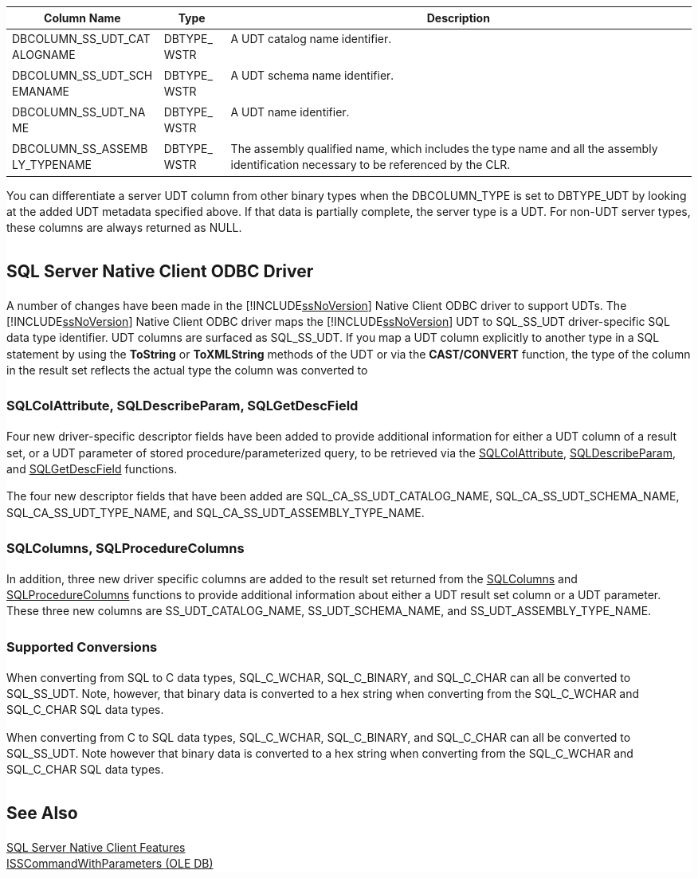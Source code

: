 |Column Name|Type|Description|  
|-----------------|----------|-----------------|  
|DBCOLUMN_SS_UDT_CATALOGNAME|DBTYPE_WSTR|A UDT catalog name identifier.|  
|DBCOLUMN_SS_UDT_SCHEMANAME|DBTYPE_WSTR|A UDT schema name identifier.|  
|DBCOLUMN_SS_UDT_NAME|DBTYPE_WSTR|A UDT name identifier.|  
|DBCOLUMN_SS_ASSEMBLY_TYPENAME|DBTYPE_WSTR|The assembly qualified name, which includes the type name and all the assembly identification necessary to be referenced by the CLR.|  
  
 You can differentiate a server UDT column from other binary types when the DBCOLUMN_TYPE is set to DBTYPE_UDT by looking at the added UDT metadata specified above. If that data is partially complete, the server type is a UDT. For non-UDT server types, these columns are always returned as NULL.  
  
## SQL Server Native Client ODBC Driver  
 A number of changes have been made in the [!INCLUDE[ssNoVersion](../../../includes/ssnoversion-md.md)] Native Client ODBC driver to support UDTs. The [!INCLUDE[ssNoVersion](../../../includes/ssnoversion-md.md)] Native Client ODBC driver maps the [!INCLUDE[ssNoVersion](../../../includes/ssnoversion-md.md)] UDT to SQL_SS_UDT driver-specific SQL data type identifier. UDT columns are surfaced as SQL_SS_UDT. If you map a UDT column explicitly to another type in a SQL statement by using the **ToString** or **ToXMLString** methods of the UDT or via the **CAST/CONVERT** function, the type of the column in the result set reflects the actual type the column was converted to  
  
### SQLColAttribute, SQLDescribeParam, SQLGetDescField  
 Four new driver-specific descriptor fields have been added to provide additional information for either a UDT column of a result set, or a UDT parameter of stored procedure/parameterized query, to be retrieved via the [SQLColAttribute](../../../relational-databases/native-client-odbc-api/sqlcolattribute.md), [SQLDescribeParam](../../../relational-databases/native-client-odbc-api/sqldescribeparam.md), and [SQLGetDescField](../../../relational-databases/native-client-odbc-api/sqlgetdescfield.md) functions.  
  
 The four new descriptor fields that have been added are SQL_CA_SS_UDT_CATALOG_NAME, SQL_CA_SS_UDT_SCHEMA_NAME, SQL_CA_SS_UDT_TYPE_NAME, and SQL_CA_SS_UDT_ASSEMBLY_TYPE_NAME.  
  
### SQLColumns, SQLProcedureColumns  
 In addition, three new driver specific columns are added to the result set returned from the [SQLColumns](../../../relational-databases/native-client-odbc-api/sqlcolumns.md) and [SQLProcedureColumns](../../../relational-databases/native-client-odbc-api/sqlprocedurecolumns.md) functions to provide additional information about either a UDT result set column or a UDT parameter. These three new columns are SS_UDT_CATALOG_NAME, SS_UDT_SCHEMA_NAME, and SS_UDT_ASSEMBLY_TYPE_NAME.  
  
### Supported Conversions  
 When converting from SQL to C data types, SQL_C_WCHAR, SQL_C_BINARY, and SQL_C_CHAR can all be converted to SQL_SS_UDT. Note, however, that binary data is converted to a hex string when converting from the SQL_C_WCHAR and SQL_C_CHAR SQL data types.  
  
 When converting from C to SQL data types, SQL_C_WCHAR, SQL_C_BINARY, and SQL_C_CHAR can all be converted to SQL_SS_UDT. Note however that binary data is converted to a hex string when converting from the SQL_C_WCHAR and SQL_C_CHAR SQL data types.  
  
## See Also  
 [SQL Server Native Client Features](../../../relational-databases/native-client/features/sql-server-native-client-features.md)   
 [ISSCommandWithParameters &#40;OLE DB&#41;](../../../relational-databases/native-client-ole-db-interfaces/isscommandwithparameters-ole-db.md)  
  
  
